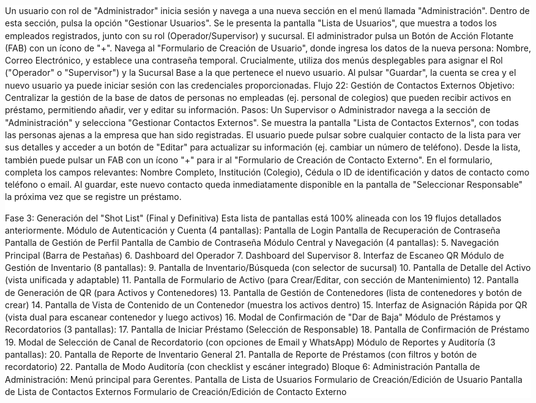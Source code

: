 Un usuario con rol de "Administrador" inicia sesión y navega a una nueva sección en el menú llamada "Administración".
Dentro de esta sección, pulsa la opción "Gestionar Usuarios".
Se le presenta la pantalla "Lista de Usuarios", que muestra a todos los empleados registrados, junto con su rol (Operador/Supervisor) y sucursal.
El administrador pulsa un Botón de Acción Flotante (FAB) con un ícono de "+".
Navega al "Formulario de Creación de Usuario", donde ingresa los datos de la nueva persona: Nombre, Correo Electrónico, y establece una contraseña temporal.
Crucialmente, utiliza dos menús desplegables para asignar el Rol ("Operador" o "Supervisor") y la Sucursal Base a la que pertenece el nuevo usuario.
Al pulsar "Guardar", la cuenta se crea y el nuevo usuario ya puede iniciar sesión con las credenciales proporcionadas.
Flujo 22: Gestión de Contactos Externos
Objetivo: Centralizar la gestión de la base de datos de personas no empleadas (ej. personal de colegios) que pueden recibir activos en préstamo, permitiendo añadir, ver y editar su información.
Pasos:
Un Supervisor o Administrador navega a la sección de "Administración" y selecciona "Gestionar Contactos Externos".
Se muestra la pantalla "Lista de Contactos Externos", con todas las personas ajenas a la empresa que han sido registradas.
El usuario puede pulsar sobre cualquier contacto de la lista para ver sus detalles y acceder a un botón de "Editar" para actualizar su información (ej. cambiar un número de teléfono).
Desde la lista, también puede pulsar un FAB con un ícono "+" para ir al "Formulario de Creación de Contacto Externo".
En el formulario, completa los campos relevantes: Nombre Completo, Institución (Colegio), Cédula o ID de identificación y datos de contacto como teléfono o email.
Al guardar, este nuevo contacto queda inmediatamente disponible en la pantalla de "Seleccionar Responsable" la próxima vez que se registre un préstamo.


Fase 3: Generación del "Shot List" (Final y Definitiva)
Esta lista de pantallas está 100% alineada con los 19 flujos detallados anteriormente.
Módulo de Autenticación y Cuenta (4 pantallas):
Pantalla de Login
Pantalla de Recuperación de Contraseña
Pantalla de Gestión de Perfil
Pantalla de Cambio de Contraseña
Módulo Central y Navegación (4 pantallas): 5. Navegación Principal (Barra de Pestañas) 6. Dashboard del Operador 7. Dashboard del Supervisor 8. Interfaz de Escaneo QR
Módulo de Gestión de Inventario (8 pantallas): 9. Pantalla de Inventario/Búsqueda (con selector de sucursal) 10. Pantalla de Detalle del Activo (vista unificada y adaptable) 11. Pantalla de Formulario de Activo (para Crear/Editar, con sección de Mantenimiento) 12. Pantalla de Generación de QR (para Activos y Contenedores) 13. Pantalla de Gestión de Contenedores (lista de contenedores y botón de crear) 14. Pantalla de Vista de Contenido de un Contenedor (muestra los activos dentro) 15. Interfaz de Asignación Rápida por QR (vista dual para escanear contenedor y luego activos) 16. Modal de Confirmación de "Dar de Baja"
Módulo de Préstamos y Recordatorios (3 pantallas): 17. Pantalla de Iniciar Préstamo (Selección de Responsable) 18. Pantalla de Confirmación de Préstamo 19. Modal de Selección de Canal de Recordatorio (con opciones de Email y WhatsApp)
Módulo de Reportes y Auditoría (3 pantallas): 20. Pantalla de Reporte de Inventario General 21. Pantalla de Reporte de Préstamos (con filtros y botón de recordatorio) 22. Pantalla de Modo Auditoría (con checklist y escáner integrado)
Bloque 6: Administración
Pantalla de Administración: Menú principal para Gerentes.
Pantalla de Lista de Usuarios
Formulario de Creación/Edición de Usuario
Pantalla de Lista de Contactos Externos
Formulario de Creación/Edición de Contacto Externo
